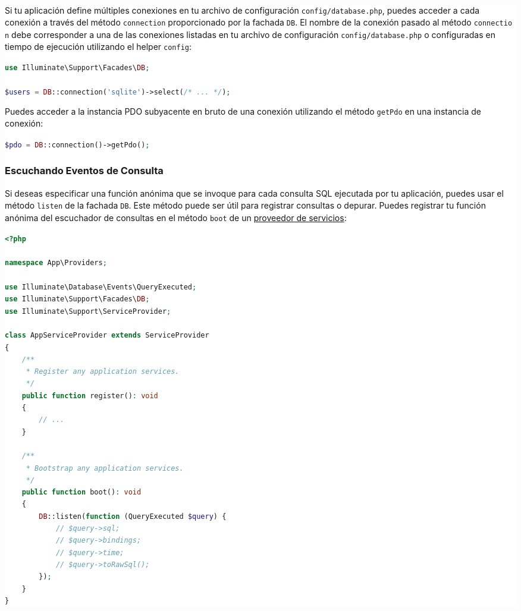 Si tu aplicación define múltiples conexiones en tu archivo de configuración `config/database.php`, puedes acceder a cada conexión a través del método `connection` proporcionado por la fachada `DB`. El nombre de la conexión pasado al método `connection` debe corresponder a una de las conexiones listadas en tu archivo de configuración `config/database.php` o configuradas en tiempo de ejecución utilizando el helper `config`:


```php
use Illuminate\Support\Facades\DB;

$users = DB::connection('sqlite')->select(/* ... */);
```
Puedes acceder a la instancia PDO subyacente en bruto de una conexión utilizando el método `getPdo` en una instancia de conexión:


```php
$pdo = DB::connection()->getPdo();
```

<a name="listening-for-query-events"></a>
### Escuchando Eventos de Consulta

Si deseas especificar una función anónima que se invoque para cada consulta SQL ejecutada por tu aplicación, puedes usar el método `listen` de la fachada `DB`. Este método puede ser útil para registrar consultas o depurar. Puedes registrar tu función anónima del escuchador de consultas en el método `boot` de un [proveedor de servicios](/docs/%7B%7Bversion%7D%7D/providers):


```php
<?php

namespace App\Providers;

use Illuminate\Database\Events\QueryExecuted;
use Illuminate\Support\Facades\DB;
use Illuminate\Support\ServiceProvider;

class AppServiceProvider extends ServiceProvider
{
    /**
     * Register any application services.
     */
    public function register(): void
    {
        // ...
    }

    /**
     * Bootstrap any application services.
     */
    public function boot(): void
    {
        DB::listen(function (QueryExecuted $query) {
            // $query->sql;
            // $query->bindings;
            // $query->time;
            // $query->toRawSql();
        });
    }
}
```
